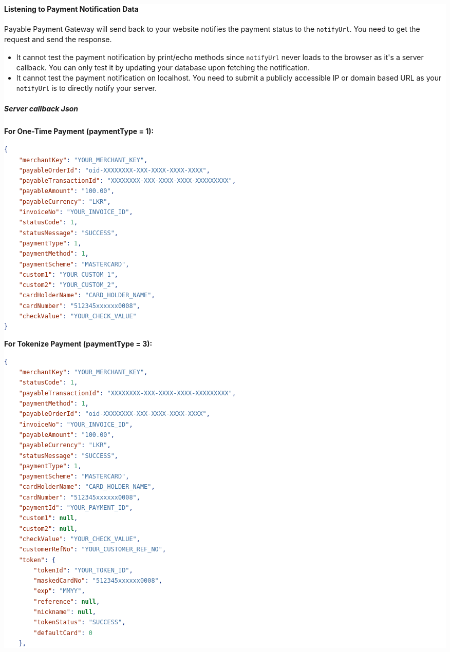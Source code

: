 #### Listening to Payment Notification Data

Payable Payment Gateway will send back to your website notifies the payment status to the `notifyUrl`. You need to get the request and send the response.

* It cannot test the payment notification by print/echo methods since `notifyUrl` never loads to the browser as it's a server callback. You can only test it by updating your database upon fetching the notification.
* It cannot test the payment notification on localhost. You need to submit a publicly accessible IP or domain based URL as your `notifyUrl` is to directly notify your server.

##### Server callback Json

**For One-Time Payment (paymentType = 1):**

```json
{
    "merchantKey": "YOUR_MERCHANT_KEY",
    "payableOrderId": "oid-XXXXXXXX-XXX-XXXX-XXXX-XXXX",
    "payableTransactionId": "XXXXXXXX-XXX-XXXX-XXXX-XXXXXXXXX",
    "payableAmount": "100.00",
    "payableCurrency": "LKR",
    "invoiceNo": "YOUR_INVOICE_ID",
    "statusCode": 1,
    "statusMessage": "SUCCESS",
    "paymentType": 1,
    "paymentMethod": 1,
    "paymentScheme": "MASTERCARD",
    "custom1": "YOUR_CUSTOM_1",
    "custom2": "YOUR_CUSTOM_2",
    "cardHolderName": "CARD_HOLDER_NAME",
    "cardNumber": "512345xxxxxx0008",
    "checkValue": "YOUR_CHECK_VALUE"
}
```

**For Tokenize Payment (paymentType = 3):**

```json
{
    "merchantKey": "YOUR_MERCHANT_KEY",
    "statusCode": 1,
    "payableTransactionId": "XXXXXXXX-XXX-XXXX-XXXX-XXXXXXXXX",
    "paymentMethod": 1,
    "payableOrderId": "oid-XXXXXXXX-XXX-XXXX-XXXX-XXXX",
    "invoiceNo": "YOUR_INVOICE_ID",
    "payableAmount": "100.00",
    "payableCurrency": "LKR",
    "statusMessage": "SUCCESS",
    "paymentType": 1,
    "paymentScheme": "MASTERCARD",
    "cardHolderName": "CARD_HOLDER_NAME",
    "cardNumber": "512345xxxxxx0008",
    "paymentId": "YOUR_PAYMENT_ID",
    "custom1": null,
    "custom2": null,
    "checkValue": "YOUR_CHECK_VALUE",
    "customerRefNo": "YOUR_CUSTOMER_REF_NO",
    "token": {
        "tokenId": "YOUR_TOKEN_ID",
        "maskedCardNo": "512345xxxxxx0008",
        "exp": "MMYY",
        "reference": null,
        "nickname": null,
        "tokenStatus": "SUCCESS",
        "defaultCard": 0
    },
```